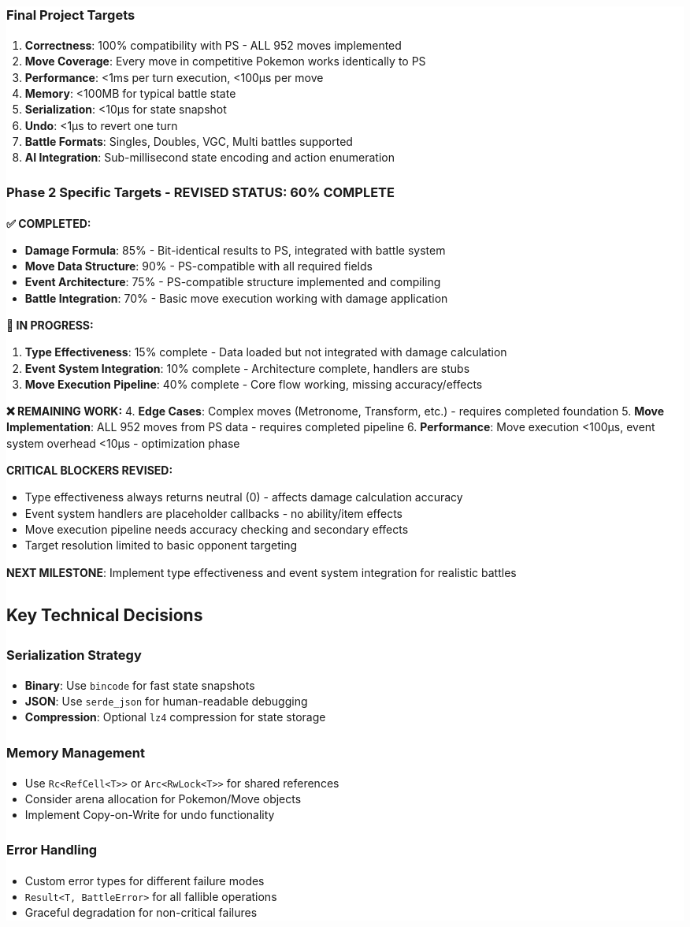 ### Final Project Targets
1. **Correctness**: 100% compatibility with PS - ALL 952 moves implemented
2. **Move Coverage**: Every move in competitive Pokemon works identically to PS
3. **Performance**: <1ms per turn execution, <100μs per move
4. **Memory**: <100MB for typical battle state
5. **Serialization**: <10μs for state snapshot
6. **Undo**: <1μs to revert one turn
7. **Battle Formats**: Singles, Doubles, VGC, Multi battles supported
8. **AI Integration**: Sub-millisecond state encoding and action enumeration

### Phase 2 Specific Targets - **REVISED STATUS: 60% COMPLETE**

**✅ COMPLETED:**
- **Damage Formula**: 85% - Bit-identical results to PS, integrated with battle system
- **Move Data Structure**: 90% - PS-compatible with all required fields
- **Event Architecture**: 75% - PS-compatible structure implemented and compiling
- **Battle Integration**: 70% - Basic move execution working with damage application

**🔄 IN PROGRESS:**
1. **Type Effectiveness**: 15% complete - Data loaded but not integrated with damage calculation
2. **Event System Integration**: 10% complete - Architecture complete, handlers are stubs
3. **Move Execution Pipeline**: 40% complete - Core flow working, missing accuracy/effects

**❌ REMAINING WORK:**
4. **Edge Cases**: Complex moves (Metronome, Transform, etc.) - requires completed foundation
5. **Move Implementation**: ALL 952 moves from PS data - requires completed pipeline
6. **Performance**: Move execution <100μs, event system overhead <10μs - optimization phase

**CRITICAL BLOCKERS REVISED:**
- Type effectiveness always returns neutral (0) - affects damage calculation accuracy
- Event system handlers are placeholder callbacks - no ability/item effects
- Move execution pipeline needs accuracy checking and secondary effects
- Target resolution limited to basic opponent targeting

**NEXT MILESTONE**: Implement type effectiveness and event system integration for realistic battles

## Key Technical Decisions

### Serialization Strategy
- **Binary**: Use `bincode` for fast state snapshots
- **JSON**: Use `serde_json` for human-readable debugging
- **Compression**: Optional `lz4` compression for state storage

### Memory Management
- Use `Rc<RefCell<T>>` or `Arc<RwLock<T>>` for shared references
- Consider arena allocation for Pokemon/Move objects
- Implement Copy-on-Write for undo functionality

### Error Handling
- Custom error types for different failure modes
- `Result<T, BattleError>` for all fallible operations
- Graceful degradation for non-critical failures

